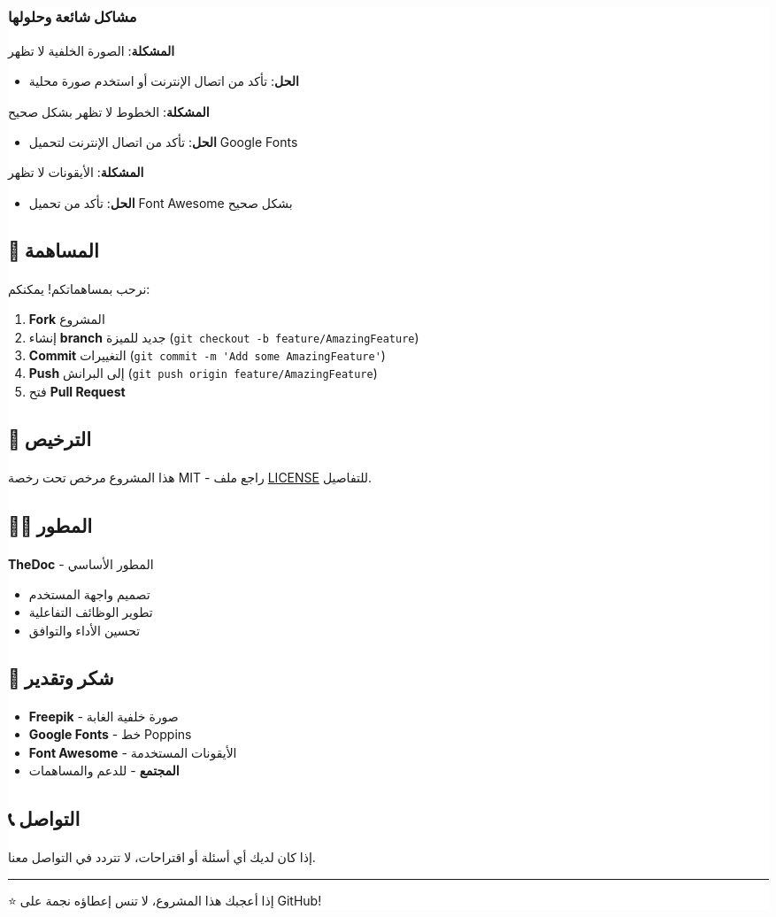 ### مشاكل شائعة وحلولها

**المشكلة**: الصورة الخلفية لا تظهر
- **الحل**: تأكد من اتصال الإنترنت أو استخدم صورة محلية

**المشكلة**: الخطوط لا تظهر بشكل صحيح
- **الحل**: تأكد من اتصال الإنترنت لتحميل Google Fonts

**المشكلة**: الأيقونات لا تظهر
- **الحل**: تأكد من تحميل Font Awesome بشكل صحيح

## 🤝 المساهمة

نرحب بمساهماتكم! يمكنكم:

1. **Fork** المشروع
2. إنشاء **branch** جديد للميزة (`git checkout -b feature/AmazingFeature`)
3. **Commit** التغييرات (`git commit -m 'Add some AmazingFeature'`)
4. **Push** إلى البرانش (`git push origin feature/AmazingFeature`)
5. فتح **Pull Request**

## 📄 الترخيص

هذا المشروع مرخص تحت رخصة MIT - راجع ملف [LICENSE](LICENSE) للتفاصيل.

## 👨‍💻 المطور

**TheDoc** - المطور الأساسي
- تصميم واجهة المستخدم
- تطوير الوظائف التفاعلية
- تحسين الأداء والتوافق

## 🙏 شكر وتقدير

- **Freepik** - صورة خلفية الغابة
- **Google Fonts** - خط Poppins
- **Font Awesome** - الأيقونات المستخدمة
- **المجتمع** - للدعم والمساهمات

## 📞 التواصل

إذا كان لديك أي أسئلة أو اقتراحات، لا تتردد في التواصل معنا.

---

⭐ إذا أعجبك هذا المشروع، لا تنس إعطاؤه نجمة على GitHub!
